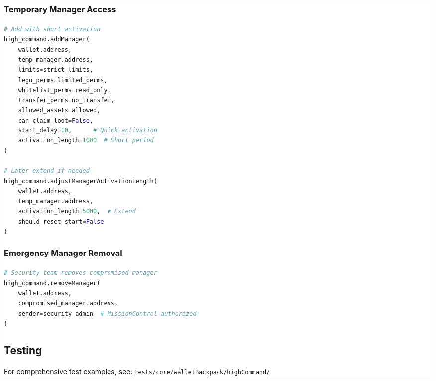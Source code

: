 ### Temporary Manager Access
```python
# Add with short activation
high_command.addManager(
    wallet.address,
    temp_manager.address,
    limits=strict_limits,
    lego_perms=limited_perms,
    whitelist_perms=read_only,
    transfer_perms=no_transfer,
    allowed_assets=allowed,
    can_claim_loot=False,
    start_delay=10,      # Quick activation
    activation_length=1000  # Short period
)

# Later extend if needed
high_command.adjustManagerActivationLength(
    wallet.address,
    temp_manager.address,
    activation_length=5000,  # Extend
    should_reset_start=False
)
```

### Emergency Manager Removal
```python
# Security team removes compromised manager
high_command.removeManager(
    wallet.address,
    compromised_manager.address,
    sender=security_admin  # MissionControl authorized
)
```

## Testing

For comprehensive test examples, see: [`tests/core/walletBackpack/highCommand/`](../../../tests/core/walletBackpack/highCommand/)